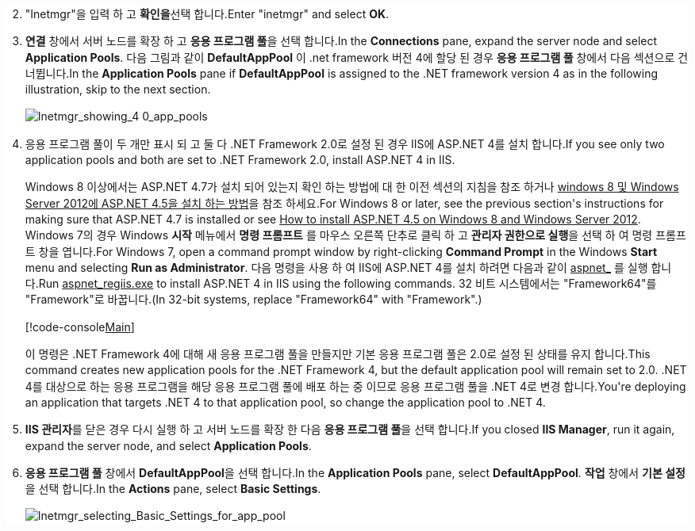 2. <span data-ttu-id="f8b5d-159">"Inetmgr"을 입력 하 고 **확인을**선택 합니다.</span><span class="sxs-lookup"><span data-stu-id="f8b5d-159">Enter "inetmgr" and select **OK**.</span></span>

3. <span data-ttu-id="f8b5d-160">**연결** 창에서 서버 노드를 확장 하 고 **응용 프로그램 풀**을 선택 합니다.</span><span class="sxs-lookup"><span data-stu-id="f8b5d-160">In the **Connections** pane, expand the server node and select **Application Pools**.</span></span> <span data-ttu-id="f8b5d-161">다음 그림과 같이 **DefaultAppPool** 이 .net framework 버전 4에 할당 된 경우 **응용 프로그램 풀** 창에서 다음 섹션으로 건너뜁니다.</span><span class="sxs-lookup"><span data-stu-id="f8b5d-161">In the **Application Pools** pane if **DefaultAppPool** is assigned to the .NET framework version 4 as in the following illustration, skip to the next section.</span></span>

   ![Inetmgr_showing_4 0_app_pools](deploying-to-iis/_static/image5a.png)

4. <span data-ttu-id="f8b5d-163">응용 프로그램 풀이 두 개만 표시 되 고 둘 다 .NET Framework 2.0로 설정 된 경우 IIS에 ASP.NET 4를 설치 합니다.</span><span class="sxs-lookup"><span data-stu-id="f8b5d-163">If you see only two application pools and both are set to .NET Framework 2.0, install ASP.NET 4 in IIS.</span></span>

   <span data-ttu-id="f8b5d-164">Windows 8 이상에서는 ASP.NET 4.7가 설치 되어 있는지 확인 하는 방법에 대 한 이전 섹션의 지침을 참조 하거나 [windows 8 및 Windows Server 2012에 ASP.NET 4.5을 설치 하는 방법](https://support.microsoft.com/kb/2736284)을 참조 하세요.</span><span class="sxs-lookup"><span data-stu-id="f8b5d-164">For Windows 8 or later, see the previous section's instructions for making sure that ASP.NET 4.7 is installed or see [How to install ASP.NET 4.5 on Windows 8 and Windows Server 2012](https://support.microsoft.com/kb/2736284).</span></span> <span data-ttu-id="f8b5d-165">Windows 7의 경우 Windows **시작** 메뉴에서 **명령 프롬프트** 를 마우스 오른쪽 단추로 클릭 하 고 **관리자 권한으로 실행**을 선택 하 여 명령 프롬프트 창을 엽니다.</span><span class="sxs-lookup"><span data-stu-id="f8b5d-165">For Windows 7, open a command prompt window by right-clicking **Command Prompt** in the Windows **Start** menu and selecting **Run as Administrator**.</span></span> <span data-ttu-id="f8b5d-166">다음 명령을 사용 하 여 IIS에 ASP.NET 4를 설치 하려면 다음과 같이 [aspnet\_](https://msdn.microsoft.com/library/k6h9cz8h.aspx) 를 실행 합니다.</span><span class="sxs-lookup"><span data-stu-id="f8b5d-166">Run [aspnet\_regiis.exe](https://msdn.microsoft.com/library/k6h9cz8h.aspx) to install ASP.NET 4 in IIS using the following commands.</span></span> <span data-ttu-id="f8b5d-167">32 비트 시스템에서는 "Framework64"를 "Framework"로 바꿉니다.</span><span class="sxs-lookup"><span data-stu-id="f8b5d-167">(In 32-bit systems, replace "Framework64" with "Framework".)</span></span>

   [!code-console[Main](deploying-to-iis/samples/sample1.cmd)]

   <span data-ttu-id="f8b5d-168">이 명령은 .NET Framework 4에 대해 새 응용 프로그램 풀을 만들지만 기본 응용 프로그램 풀은 2.0로 설정 된 상태를 유지 합니다.</span><span class="sxs-lookup"><span data-stu-id="f8b5d-168">This command creates new application pools for the .NET Framework 4, but the default application pool will remain set to 2.0.</span></span> <span data-ttu-id="f8b5d-169">.NET 4를 대상으로 하는 응용 프로그램을 해당 응용 프로그램 풀에 배포 하는 중 이므로 응용 프로그램 풀을 .NET 4로 변경 합니다.</span><span class="sxs-lookup"><span data-stu-id="f8b5d-169">You're deploying an application that targets .NET 4 to that application pool, so change the application pool to .NET 4.</span></span>

5. <span data-ttu-id="f8b5d-170">**IIS 관리자**를 닫은 경우 다시 실행 하 고 서버 노드를 확장 한 다음 **응용 프로그램 풀**을 선택 합니다.</span><span class="sxs-lookup"><span data-stu-id="f8b5d-170">If you closed **IIS Manager**, run it again, expand the server node, and select **Application Pools**.</span></span>

6. <span data-ttu-id="f8b5d-171">**응용 프로그램 풀** 창에서 **DefaultAppPool**을 선택 합니다.</span><span class="sxs-lookup"><span data-stu-id="f8b5d-171">In the **Application Pools** pane, select **DefaultAppPool**.</span></span> <span data-ttu-id="f8b5d-172">**작업** 창에서 **기본 설정**을 선택 합니다.</span><span class="sxs-lookup"><span data-stu-id="f8b5d-172">In the **Actions** pane, select **Basic Settings**.</span></span>

   ![Inetmgr_selecting_Basic_Settings_for_app_pool](deploying-to-iis/_static/image25.png)
